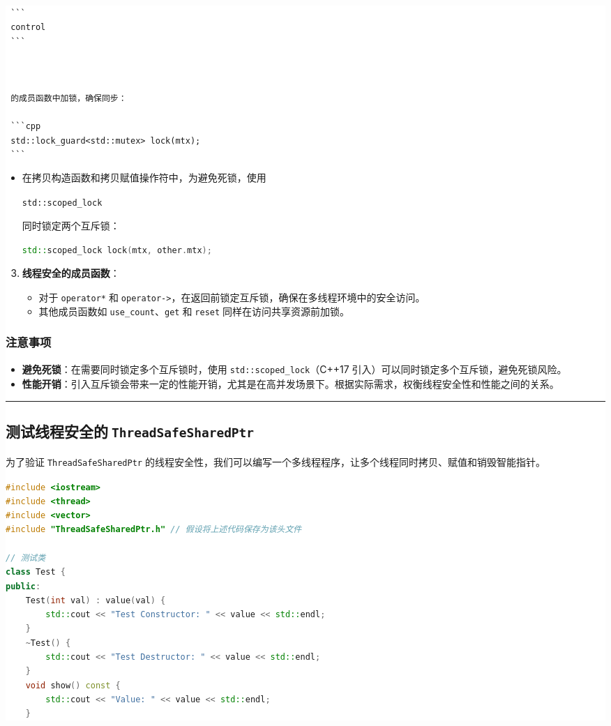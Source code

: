       

     ```
     control
     ```

      

     的成员函数中加锁，确保同步：

     ```cpp
     std::lock_guard<std::mutex> lock(mtx);
     ```

   - 在拷贝构造函数和拷贝赋值操作符中，为避免死锁，使用

      

     ```
     std::scoped_lock
     ```

      

     同时锁定两个互斥锁：

     ```cpp
     std::scoped_lock lock(mtx, other.mtx);
     ```

3. **线程安全的成员函数**：

   - 对于 `operator*` 和 `operator->`，在返回前锁定互斥锁，确保在多线程环境中的安全访问。
   - 其他成员函数如 `use_count`、`get` 和 `reset` 同样在访问共享资源前加锁。



### 注意事项



- **避免死锁**：在需要同时锁定多个互斥锁时，使用 `std::scoped_lock`（C++17 引入）可以同时锁定多个互斥锁，避免死锁风险。
- **性能开销**：引入互斥锁会带来一定的性能开销，尤其是在高并发场景下。根据实际需求，权衡线程安全性和性能之间的关系。



------



## 测试线程安全的 `ThreadSafeSharedPtr`



为了验证 `ThreadSafeSharedPtr` 的线程安全性，我们可以编写一个多线程程序，让多个线程同时拷贝、赋值和销毁智能指针。



```cpp
#include <iostream>
#include <thread>
#include <vector>
#include "ThreadSafeSharedPtr.h" // 假设将上述代码保存为该头文件

// 测试类
class Test {
public:
    Test(int val) : value(val) {
        std::cout << "Test Constructor: " << value << std::endl;
    }
    ~Test() {
        std::cout << "Test Destructor: " << value << std::endl;
    }
    void show() const {
        std::cout << "Value: " << value << std::endl;
    }

```